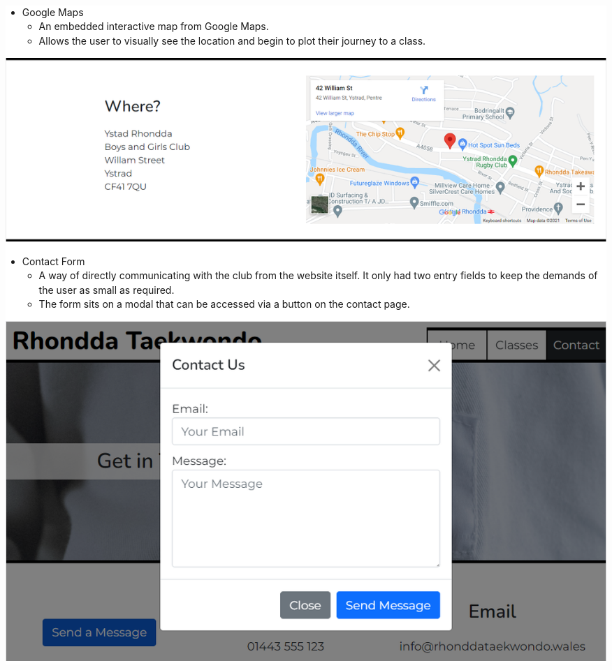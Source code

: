 
 - Google Maps
	 * An embedded interactive map from Google Maps.
	 * Allows the user to visually see the location and begin to plot their journey to a class.
	 
![Embedded Google Map](assets/readme-images/feature-google-maps.png)


 - Contact Form
	 * A way of directly communicating with the club from the website itself. It only had two entry fields to keep the demands of the user as small as required.
	 * The form sits on a modal that can be accessed via a button on the contact page.
	 
![Contact form via Modal](assets/readme-images/feature-contact-form.png)
